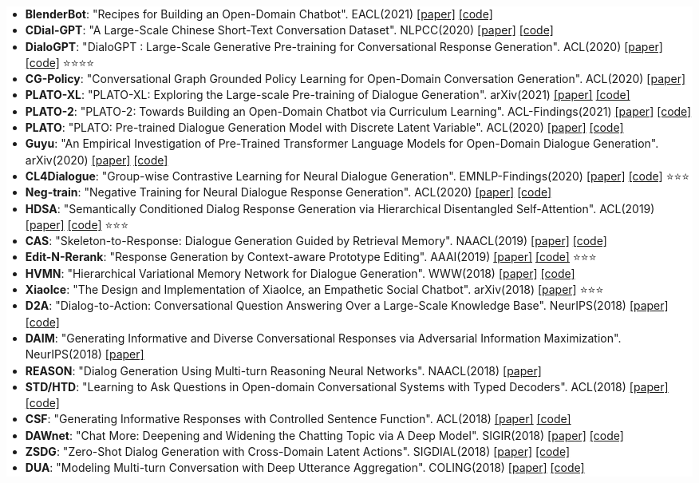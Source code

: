 * **BlenderBot**: "Recipes for Building an Open-Domain Chatbot". EACL(2021) [[paper]](https://arxiv.org/abs/2004.13637) [[code]](https://huggingface.co/docs/transformers/model_doc/blenderbot)
* **CDial-GPT**: "A Large-Scale Chinese Short-Text Conversation Dataset". NLPCC(2020) [[paper]](https://arxiv.org/paper/2008.03946.pdf) [[code]](https://github.com/thu-coai/CDial-GPT)
* **DialoGPT**: "DialoGPT : Large-Scale Generative Pre-training for Conversational Response Generation". ACL(2020) [[paper]](https://arxiv.org/paper/1911.00536.pdf) [[code]](https://github.com/microsoft/DialoGPT) :star::star::star::star:
* **CG-Policy**: "Conversational Graph Grounded Policy Learning for Open-Domain Conversation Generation". ACL(2020) [[paper]](https://www.aclweb.org/anthology/2020.acl-main.166)
* **PLATO-XL**: "PLATO-XL: Exploring the Large-scale Pre-training of Dialogue Generation". arXiv(2021) [[paper]](https://arxiv.org/abs/2109.09519) [[code]](https://github.com/PaddlePaddle/Knover/tree/develop/projects)
* **PLATO-2**: "PLATO-2: Towards Building an Open-Domain Chatbot via Curriculum Learning". ACL-Findings(2021) [[paper]](https://arxiv.org/abs/2006.16779) [[code]](https://github.com/PaddlePaddle/Knover/tree/develop/projects/PLATO-2)
* **PLATO**: "PLATO: Pre-trained Dialogue Generation Model with Discrete Latent Variable". ACL(2020) [[paper]](https://arxiv.org/paper/1910.07931.pdf) [[code]](https://github.com/PaddlePaddle/Research/tree/master/NLP/Dialogue-PLATO) 
* **Guyu**: "An Empirical Investigation of Pre-Trained Transformer Language Models for Open-Domain Dialogue Generation". arXiv(2020) [[paper]](https://arxiv.org/paper/2003.04195.pdf) [[code]](https://github.com/lipiji/Guyu)
* **CL4Dialogue**: "Group-wise Contrastive Learning for Neural Dialogue Generation". EMNLP-Findings(2020) [[paper]](https://www.aclweb.org/anthology/2020.findings-emnlp.70) [[code]](https://github.com/hengyicai/ContrastiveLearning4Dialogue) :star::star::star:
* **Neg-train**: "Negative Training for Neural Dialogue Response Generation". ACL(2020) [[paper]](https://www.aclweb.org/anthology/2020.acl-main.185) [[code]](https://github.mit.edu/tianxing/negativetraining_acl2020)
* **HDSA**: "Semantically Conditioned Dialog Response Generation via Hierarchical Disentangled Self-Attention". ACL(2019) [[paper]](https://www.aclweb.org/anthology/P19-1360) [[code]](https://github.com/wenhuchen/HDSA-Dialog) :star::star::star:
* **CAS**: "Skeleton-to-Response: Dialogue Generation Guided by Retrieval Memory". NAACL(2019) [[paper]](https://www.aclweb.org/anthology/N19-1124) [[code]](https://github.com/jcyk/Skeleton-to-Response)
* **Edit-N-Rerank**: "Response Generation by Context-aware Prototype Editing". AAAI(2019) [[paper]](https://arxiv.org/paper/1806.07042.pdf) [[code]](https://github.com/MarkWuNLP/ResponseEdit) :star::star::star:
* **HVMN**: "Hierarchical Variational Memory Network for Dialogue Generation". WWW(2018) [[paper]](https://dl.acm.org/citation.cfm?doid=3178876.3186077) [[code]](https://github.com/chenhongshen/HVMN)
* **XiaoIce**: "The Design and Implementation of XiaoIce, an Empathetic Social Chatbot". arXiv(2018) [[paper]](https://arxiv.org/paper/1812.08989.pdf) :star::star::star:
* **D2A**: "Dialog-to-Action: Conversational Question Answering Over a Large-Scale Knowledge Base". NeurIPS(2018) [[paper]](https://papers.nips.cc/paper/7558-dialog-to-action-conversational-question-answering-over-a-large-scale-knowledge-base.pdf) [[code]](https://github.com/guoday/Dialog-to-Action)
* **DAIM**: "Generating Informative and Diverse Conversational Responses via Adversarial Information Maximization". NeurIPS(2018) [[paper]](https://papers.nips.cc/paper/7452-generating-informative-and-diverse-conversational-responses-via-adversarial-information-maximization.pdf)
* **REASON**: "Dialog Generation Using Multi-turn Reasoning Neural Networks". NAACL(2018) [[paper]](https://www.aclweb.org/anthology/N18-1186) 
* **STD/HTD**: "Learning to Ask Questions in Open-domain Conversational Systems with Typed Decoders". ACL(2018) [[paper]](https://www.aclweb.org/anthology/P18-1204) [[code]](https://github.com/victorywys/Learning2Ask_TypedDecoder) 
* **CSF**: "Generating Informative Responses with Controlled Sentence Function". ACL(2018) [[paper]](https://www.aclweb.org/anthology/P18-1139) [[code]](https://github.com/kepei1106/SentenceFunction)
* **DAWnet**: "Chat More: Deepening and Widening the Chatting Topic via A Deep Model". SIGIR(2018) [[paper]](https://dl.acm.org/citation.cfm?doid=3209978.3210061) [[code]](https://sigirdawnet.wixsite.com/dawnet)
* **ZSDG**: "Zero-Shot Dialog Generation with Cross-Domain Latent Actions". SIGDIAL(2018) [[paper]](https://www.aclweb.org/anthology/W18-5001) [[code]](https://github.com/snakeztc/NeuralDialog-ZSDG) 
* **DUA**: "Modeling Multi-turn Conversation with Deep Utterance Aggregation". COLING(2018) [[paper]](https://www.aclweb.org/anthology/C18-1317) [[code]](https://github.com/cooelf/DeepUtteranceAggregation)